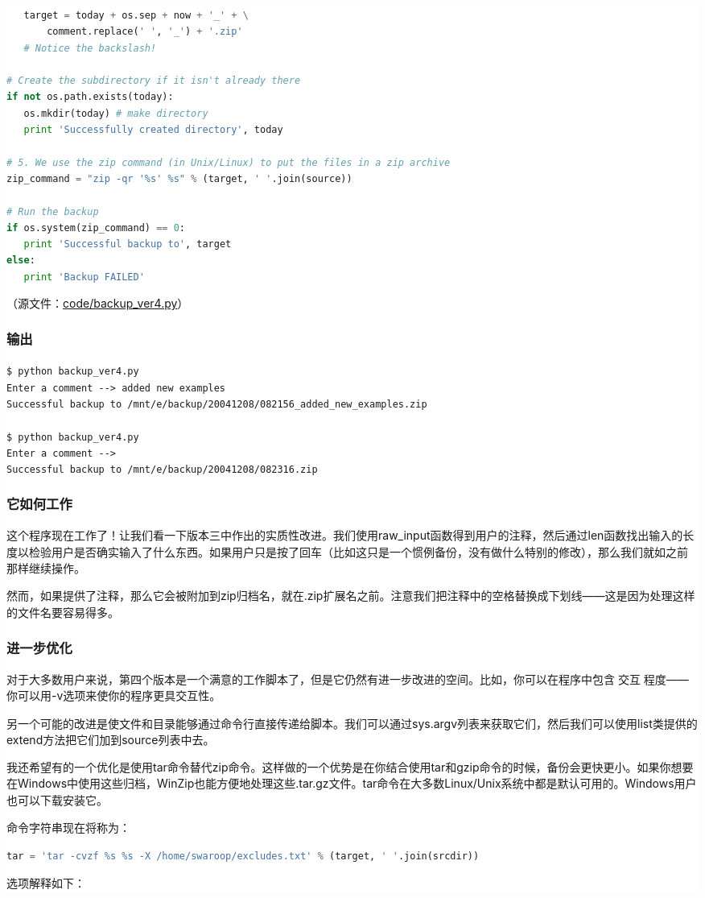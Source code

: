  ```python
    target = today + os.sep + now + '_' + \
        comment.replace(' ', '_') + '.zip'
    # Notice the backslash!

# Create the subdirectory if it isn't already there
if not os.path.exists(today):
    os.mkdir(today) # make directory
    print 'Successfully created directory', today

# 5. We use the zip command (in Unix/Linux) to put the files in a zip archive
zip_command = "zip -qr '%s' %s" % (target, ' '.join(source))

# Run the backup
if os.system(zip_command) == 0:
    print 'Successful backup to', target
else:
    print 'Backup FAILED'
 ```
 
（源文件：[code/backup_ver4.py](http://woodpecker.org.cn/abyteofpython_cn/chinese/code/backup_ver4.py)）

### 输出

```
$ python backup_ver4.py
Enter a comment --> added new examples
Successful backup to /mnt/e/backup/20041208/082156_added_new_examples.zip

$ python backup_ver4.py
Enter a comment -->
Successful backup to /mnt/e/backup/20041208/082316.zip
```

### 它如何工作
这个程序现在工作了！让我们看一下版本三中作出的实质性改进。我们使用raw_input函数得到用户的注释，然后通过len函数找出输入的长度以检验用户是否确实输入了什么东西。如果用户只是按了回车（比如这只是一个惯例备份，没有做什么特别的修改），那么我们就如之前那样继续操作。

然而，如果提供了注释，那么它会被附加到zip归档名，就在.zip扩展名之前。注意我们把注释中的空格替换成下划线——这是因为处理这样的文件名要容易得多。

### 进一步优化
对于大多数用户来说，第四个版本是一个满意的工作脚本了，但是它仍然有进一步改进的空间。比如，你可以在程序中包含 交互 程度——你可以用-v选项来使你的程序更具交互性。

另一个可能的改进是使文件和目录能够通过命令行直接传递给脚本。我们可以通过sys.argv列表来获取它们，然后我们可以使用list类提供的extend方法把它们加到source列表中去。

我还希望有的一个优化是使用tar命令替代zip命令。这样做的一个优势是在你结合使用tar和gzip命令的时候，备份会更快更小。如果你想要在Windows中使用这些归档，WinZip也能方便地处理这些.tar.gz文件。tar命令在大多数Linux/Unix系统中都是默认可用的。Windows用户也可以下载安装它。

命令字符串现在将称为：

```python
tar = 'tar -cvzf %s %s -X /home/swaroop/excludes.txt' % (target, ' '.join(srcdir))
```

选项解释如下：
